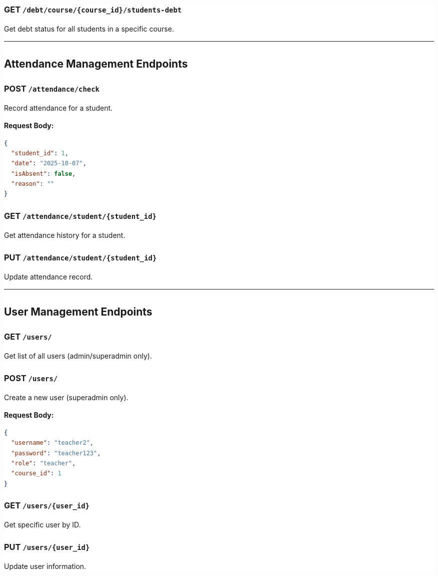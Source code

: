 ### GET `/debt/course/{course_id}/students-debt`
Get debt status for all students in a specific course.

---

## Attendance Management Endpoints

### POST `/attendance/check`
Record attendance for a student.

**Request Body:**
```json
{
  "student_id": 1,
  "date": "2025-10-07",
  "isAbsent": false,
  "reason": ""
}
```

### GET `/attendance/student/{student_id}`
Get attendance history for a student.

### PUT `/attendance/student/{student_id}`
Update attendance record.

---

## User Management Endpoints

### GET `/users/`
Get list of all users (admin/superadmin only).

### POST `/users/`
Create a new user (superadmin only).

**Request Body:**
```json
{
  "username": "teacher2",
  "password": "teacher123",
  "role": "teacher",
  "course_id": 1
}
```

### GET `/users/{user_id}`
Get specific user by ID.

### PUT `/users/{user_id}`
Update user information.
